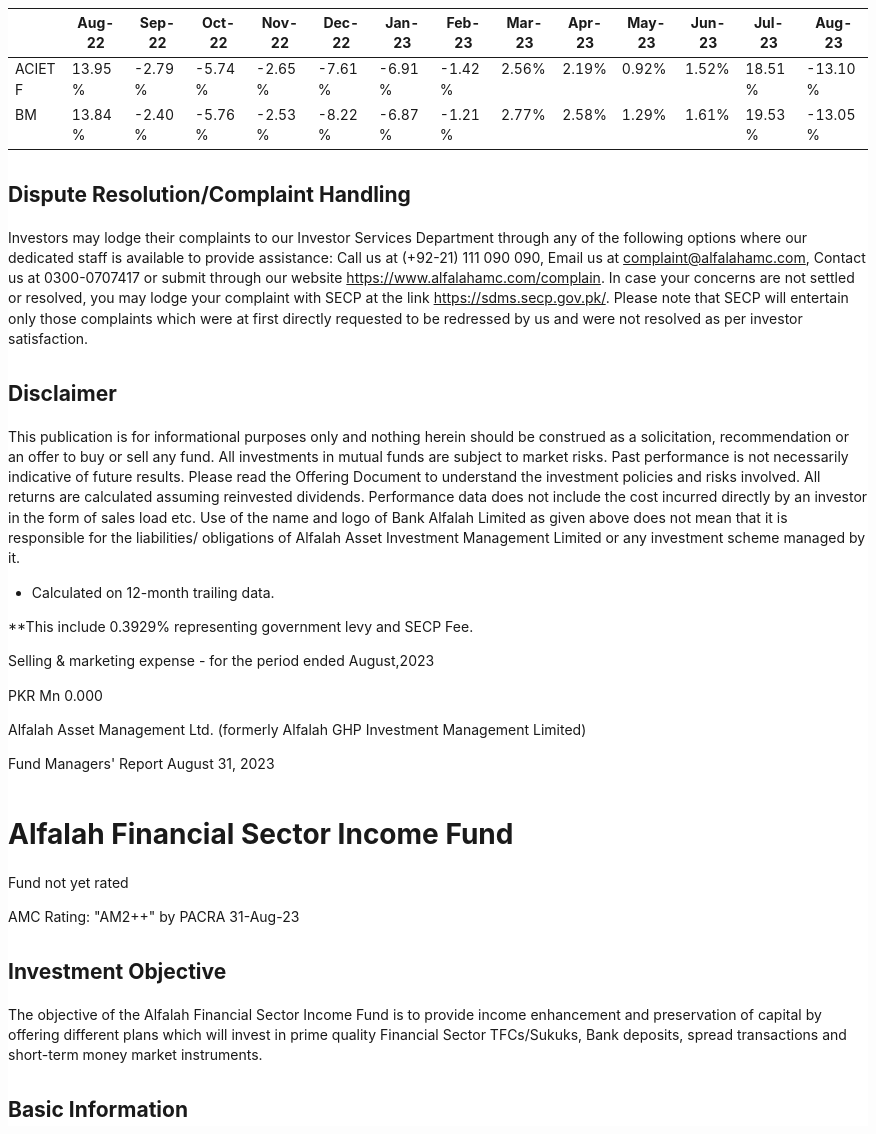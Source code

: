 |        | Aug-22 | Sep-22 | Oct-22 | Nov-22 | Dec-22 | Jan-23 | Feb-23 | Mar-23 | Apr-23 | May-23 | Jun-23 | Jul-23 | Aug-23  |
| ------ | ------ | ------ | ------ | ------ | ------ | ------ | ------ | ------ | ------ | ------ | ------ | ------ | ------- |
| ACIETF | 13.95% | -2.79% | -5.74% | -2.65% | -7.61% | -6.91% | -1.42% | 2.56%  | 2.19%  | 0.92%  | 1.52%  | 18.51% | -13.10% |
| BM     | 13.84% | -2.40% | -5.76% | -2.53% | -8.22% | -6.87% | -1.21% | 2.77%  | 2.58%  | 1.29%  | 1.61%  | 19.53% | -13.05% |

## Dispute Resolution/Complaint Handling

Investors may lodge their complaints to our Investor Services Department through any of the following options where our dedicated staff is available to provide assistance: Call us at (+92-21) 111 090 090, Email us at complaint@alfalahamc.com, Contact us at 0300-0707417 or submit through our website https://www.alfalahamc.com/complain. In case your concerns are not settled or resolved, you may lodge your complaint with SECP at the link https://sdms.secp.gov.pk/. Please note that SECP will entertain only those complaints which were at first directly requested to be redressed by us and were not resolved as per investor satisfaction.

## Disclaimer

This publication is for informational purposes only and nothing herein should be construed as a solicitation, recommendation or an offer to buy or sell any fund. All investments in mutual funds are subject to market risks. Past performance is not necessarily indicative of future results. Please read the Offering Document to understand the investment policies and risks involved. All returns are calculated assuming reinvested dividends. Performance data does not include the cost incurred directly by an investor in the form of sales load etc. Use of the name and logo of Bank Alfalah Limited as given above does not mean that it is responsible for the liabilities/ obligations of Alfalah Asset Investment Management Limited or any investment scheme managed by it.

- Calculated on 12-month trailing data.

\*\*This include 0.3929% representing government levy and SECP Fee.

Selling & marketing expense - for the period ended August,2023

PKR Mn 0.000

Alfalah Asset Management Ltd. (formerly Alfalah GHP Investment Management Limited)

Fund Managers' Report August 31, 2023

# Alfalah Financial Sector Income Fund

Fund not yet rated

AMC Rating: "AM2++" by PACRA 31-Aug-23

## Investment Objective

The objective of the Alfalah Financial Sector Income Fund is to provide income enhancement and preservation of capital by offering different plans which will invest in prime quality Financial Sector TFCs/Sukuks, Bank deposits, spread transactions and short-term money market instruments.

## Basic Information
